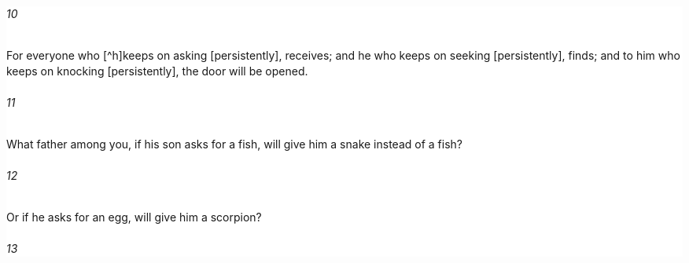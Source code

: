 











###### 10 







For everyone who [^h]keeps on asking [persistently], receives; and he who keeps on seeking [persistently], finds; and to him who keeps on knocking [persistently], the door will be opened. 















###### 11 







What father among you, if his son asks for a fish, will give him a snake instead of a fish? 















###### 12 







Or if he asks for an egg, will give him a scorpion? 















###### 13 
